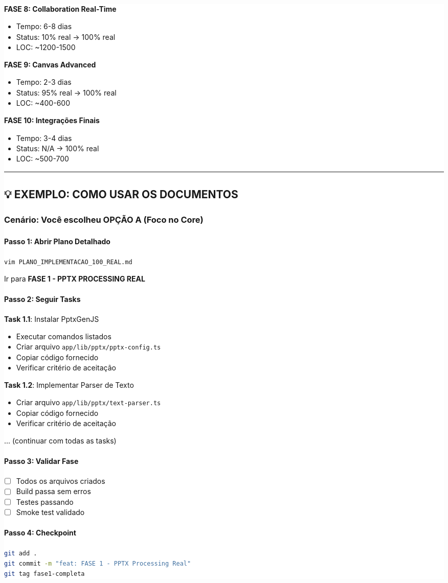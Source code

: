**FASE 8: Collaboration Real-Time**
- Tempo: 6-8 dias
- Status: 10% real → 100% real
- LOC: ~1200-1500

**FASE 9: Canvas Advanced**
- Tempo: 2-3 dias
- Status: 95% real → 100% real
- LOC: ~400-600

**FASE 10: Integrações Finais**
- Tempo: 3-4 dias
- Status: N/A → 100% real
- LOC: ~500-700

---

## 💡 EXEMPLO: COMO USAR OS DOCUMENTOS

### Cenário: Você escolheu OPÇÃO A (Foco no Core)

#### Passo 1: Abrir Plano Detalhado
```bash
vim PLANO_IMPLEMENTACAO_100_REAL.md
```
Ir para **FASE 1 - PPTX PROCESSING REAL**

#### Passo 2: Seguir Tasks
**Task 1.1**: Instalar PptxGenJS
- Executar comandos listados
- Criar arquivo `app/lib/pptx/pptx-config.ts`
- Copiar código fornecido
- Verificar critério de aceitação

**Task 1.2**: Implementar Parser de Texto
- Criar arquivo `app/lib/pptx/text-parser.ts`
- Copiar código fornecido
- Verificar critério de aceitação

... (continuar com todas as tasks)

#### Passo 3: Validar Fase
- [ ] Todos os arquivos criados
- [ ] Build passa sem erros
- [ ] Testes passando
- [ ] Smoke test validado

#### Passo 4: Checkpoint
```bash
git add .
git commit -m "feat: FASE 1 - PPTX Processing Real"
git tag fase1-completa
```

